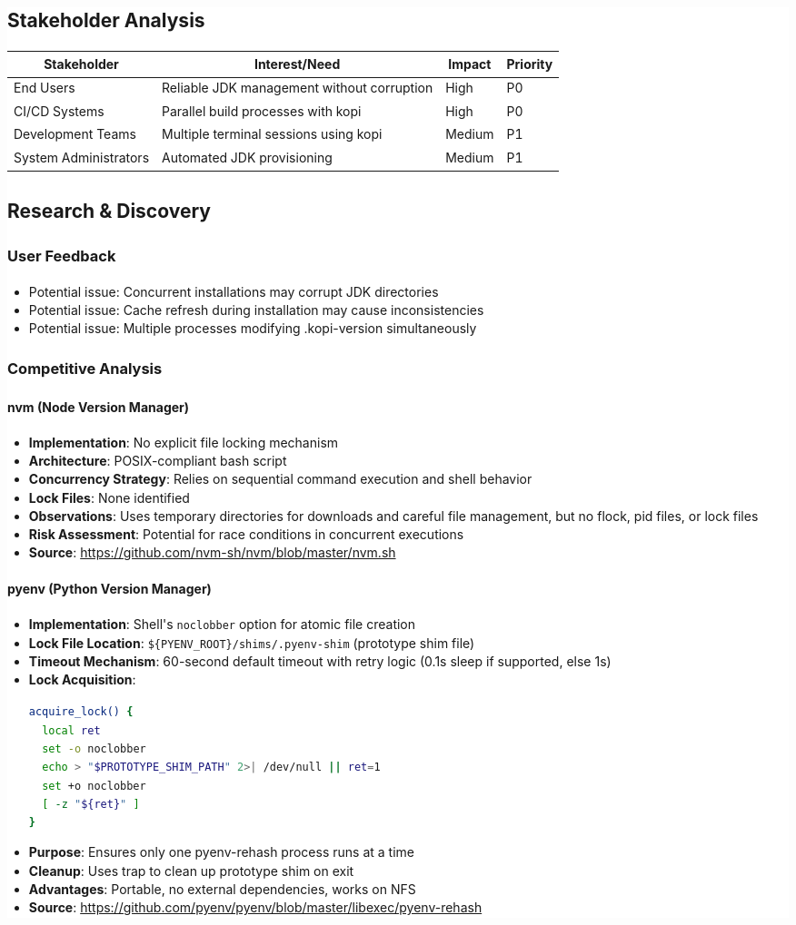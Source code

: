 ## Stakeholder Analysis

| Stakeholder | Interest/Need | Impact | Priority |
|------------|---------------|---------|----------|
| End Users | Reliable JDK management without corruption | High | P0 |
| CI/CD Systems | Parallel build processes with kopi | High | P0 |
| Development Teams | Multiple terminal sessions using kopi | Medium | P1 |
| System Administrators | Automated JDK provisioning | Medium | P1 |

## Research & Discovery

### User Feedback
- Potential issue: Concurrent installations may corrupt JDK directories
- Potential issue: Cache refresh during installation may cause inconsistencies
- Potential issue: Multiple processes modifying .kopi-version simultaneously

### Competitive Analysis

#### nvm (Node Version Manager)
- **Implementation**: No explicit file locking mechanism
- **Architecture**: POSIX-compliant bash script
- **Concurrency Strategy**: Relies on sequential command execution and shell behavior
- **Lock Files**: None identified
- **Observations**: Uses temporary directories for downloads and careful file management, but no flock, pid files, or lock files
- **Risk Assessment**: Potential for race conditions in concurrent executions
- **Source**: https://github.com/nvm-sh/nvm/blob/master/nvm.sh

#### pyenv (Python Version Manager)
- **Implementation**: Shell's `noclobber` option for atomic file creation
- **Lock File Location**: `${PYENV_ROOT}/shims/.pyenv-shim` (prototype shim file)
- **Timeout Mechanism**: 60-second default timeout with retry logic (0.1s sleep if supported, else 1s)
- **Lock Acquisition**:
  ```bash
  acquire_lock() {
    local ret
    set -o noclobber
    echo > "$PROTOTYPE_SHIM_PATH" 2>| /dev/null || ret=1
    set +o noclobber
    [ -z "${ret}" ]
  }
  ```
- **Purpose**: Ensures only one pyenv-rehash process runs at a time
- **Cleanup**: Uses trap to clean up prototype shim on exit
- **Advantages**: Portable, no external dependencies, works on NFS
- **Source**: https://github.com/pyenv/pyenv/blob/master/libexec/pyenv-rehash
